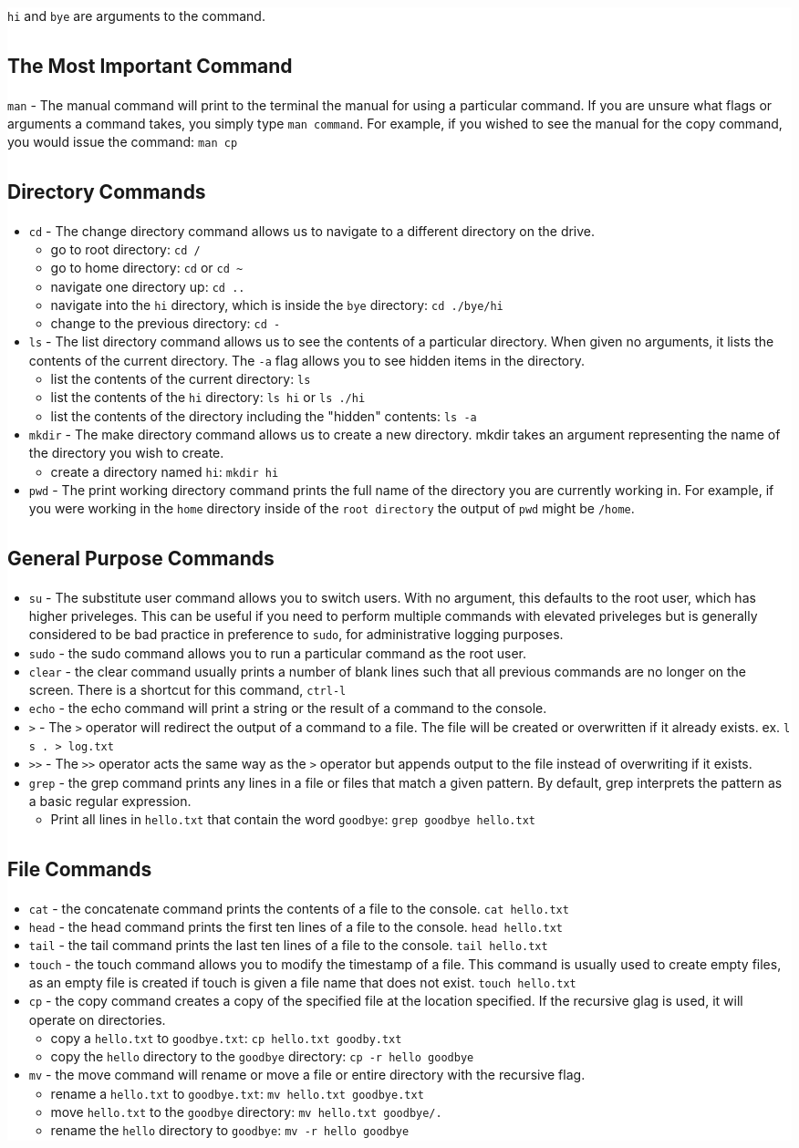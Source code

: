 `hi` and `bye` are arguments to the command.

## The Most Important Command
`man` - The manual command will print to the terminal the manual for using a particular command. If you are unsure what flags or arguments a command takes, you simply type `man command`. For example, if you wished to see the manual for the copy command, you would issue the command: `man cp`

## Directory Commands
* `cd` - The change directory command allows us to navigate to a different directory on the drive. 
  * go to root directory: `cd /`
  * go to home directory: `cd` or `cd ~`
  * navigate one directory up: `cd ..`
  * navigate into the `hi` directory, which is inside the `bye` directory: `cd ./bye/hi`
  * change to the previous directory: `cd -`
* `ls` - The list directory command allows us to see the contents of a particular directory. When given no arguments, it lists the contents of the current directory. The `-a` flag allows you to see hidden items in the directory.
  * list the contents of the current directory: `ls`
  * list the contents of the `hi` directory: `ls hi` or `ls ./hi`
  * list the contents of the directory including the "hidden" contents: `ls -a`
* `mkdir` - The make directory command allows us to create a new directory. mkdir takes an argument representing the name of the directory you wish to create.
  * create a directory named `hi`: `mkdir hi`
* `pwd` - The print working directory command prints the full name of the directory you are currently working in. For example, if you were working in the `home` directory inside of the `root directory` the output of `pwd` might be `/home`.

## General Purpose Commands

* `su` - The substitute user command allows you to switch users. With no argument, this defaults to the root user, which has higher priveleges. This can be useful if you need to perform multiple commands with elevated priveleges but is generally considered to be bad practice in preference to `sudo`, for administrative logging purposes.
* `sudo` - the sudo command allows you to run a particular command as the root user.
* `clear` - the clear command usually prints a number of blank lines such that all previous commands are no longer on the screen. There is a shortcut for this command, `ctrl-l`
* `echo` - the echo command will print a string or the result of a command to the console.
* `>` - The `>` operator will redirect the output of a command to a file. The file will be created or overwritten if it already exists. ex. `ls . > log.txt`
* `>>` - The `>>` operator acts the same way as the `>` operator but appends output to the file instead of overwriting if it exists.
* `grep` - the grep command prints any lines in a file or files that match a given pattern. By default, grep interprets the pattern as a basic regular expression.
  * Print all lines in `hello.txt` that contain the word `goodbye`: `grep goodbye hello.txt`


## File Commands
* `cat` - the concatenate command prints the contents of a file to the console. `cat hello.txt`
* `head` - the head command prints the first ten lines of a file to the console. `head hello.txt`
* `tail` - the tail command prints the last ten lines of a file to the console. `tail hello.txt`
* `touch` - the touch command allows you to modify the timestamp of a file. This command is usually used to create empty files, as an empty file is created if touch is given a file name that does not exist. `touch hello.txt`
* `cp` - the copy command creates a copy of the specified file at the location specified. If the recursive glag is used, it will operate on directories.
  * copy a `hello.txt` to `goodbye.txt`: `cp hello.txt goodby.txt`
  * copy the `hello` directory to the `goodbye` directory: `cp -r hello goodbye`
* `mv` - the move command will rename or move a file or entire directory with the recursive flag.
  * rename a `hello.txt` to `goodbye.txt`: `mv hello.txt goodbye.txt`
  * move `hello.txt` to the `goodbye` directory: `mv hello.txt goodbye/.`
  * rename the `hello` directory to `goodbye`: `mv -r hello goodbye`